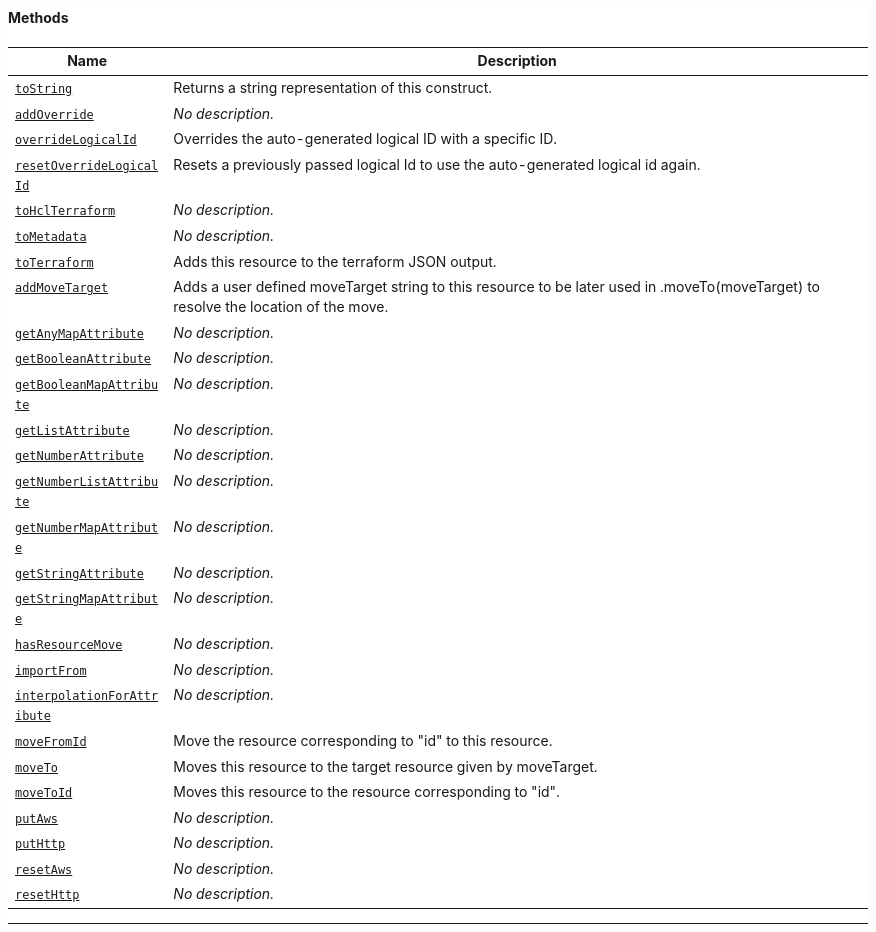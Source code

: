 
#### Methods <a name="Methods" id="Methods"></a>

| **Name** | **Description** |
| --- | --- |
| <code><a href="#@cdktf/provider-datadog.actionConnection.ActionConnection.toString">toString</a></code> | Returns a string representation of this construct. |
| <code><a href="#@cdktf/provider-datadog.actionConnection.ActionConnection.addOverride">addOverride</a></code> | *No description.* |
| <code><a href="#@cdktf/provider-datadog.actionConnection.ActionConnection.overrideLogicalId">overrideLogicalId</a></code> | Overrides the auto-generated logical ID with a specific ID. |
| <code><a href="#@cdktf/provider-datadog.actionConnection.ActionConnection.resetOverrideLogicalId">resetOverrideLogicalId</a></code> | Resets a previously passed logical Id to use the auto-generated logical id again. |
| <code><a href="#@cdktf/provider-datadog.actionConnection.ActionConnection.toHclTerraform">toHclTerraform</a></code> | *No description.* |
| <code><a href="#@cdktf/provider-datadog.actionConnection.ActionConnection.toMetadata">toMetadata</a></code> | *No description.* |
| <code><a href="#@cdktf/provider-datadog.actionConnection.ActionConnection.toTerraform">toTerraform</a></code> | Adds this resource to the terraform JSON output. |
| <code><a href="#@cdktf/provider-datadog.actionConnection.ActionConnection.addMoveTarget">addMoveTarget</a></code> | Adds a user defined moveTarget string to this resource to be later used in .moveTo(moveTarget) to resolve the location of the move. |
| <code><a href="#@cdktf/provider-datadog.actionConnection.ActionConnection.getAnyMapAttribute">getAnyMapAttribute</a></code> | *No description.* |
| <code><a href="#@cdktf/provider-datadog.actionConnection.ActionConnection.getBooleanAttribute">getBooleanAttribute</a></code> | *No description.* |
| <code><a href="#@cdktf/provider-datadog.actionConnection.ActionConnection.getBooleanMapAttribute">getBooleanMapAttribute</a></code> | *No description.* |
| <code><a href="#@cdktf/provider-datadog.actionConnection.ActionConnection.getListAttribute">getListAttribute</a></code> | *No description.* |
| <code><a href="#@cdktf/provider-datadog.actionConnection.ActionConnection.getNumberAttribute">getNumberAttribute</a></code> | *No description.* |
| <code><a href="#@cdktf/provider-datadog.actionConnection.ActionConnection.getNumberListAttribute">getNumberListAttribute</a></code> | *No description.* |
| <code><a href="#@cdktf/provider-datadog.actionConnection.ActionConnection.getNumberMapAttribute">getNumberMapAttribute</a></code> | *No description.* |
| <code><a href="#@cdktf/provider-datadog.actionConnection.ActionConnection.getStringAttribute">getStringAttribute</a></code> | *No description.* |
| <code><a href="#@cdktf/provider-datadog.actionConnection.ActionConnection.getStringMapAttribute">getStringMapAttribute</a></code> | *No description.* |
| <code><a href="#@cdktf/provider-datadog.actionConnection.ActionConnection.hasResourceMove">hasResourceMove</a></code> | *No description.* |
| <code><a href="#@cdktf/provider-datadog.actionConnection.ActionConnection.importFrom">importFrom</a></code> | *No description.* |
| <code><a href="#@cdktf/provider-datadog.actionConnection.ActionConnection.interpolationForAttribute">interpolationForAttribute</a></code> | *No description.* |
| <code><a href="#@cdktf/provider-datadog.actionConnection.ActionConnection.moveFromId">moveFromId</a></code> | Move the resource corresponding to "id" to this resource. |
| <code><a href="#@cdktf/provider-datadog.actionConnection.ActionConnection.moveTo">moveTo</a></code> | Moves this resource to the target resource given by moveTarget. |
| <code><a href="#@cdktf/provider-datadog.actionConnection.ActionConnection.moveToId">moveToId</a></code> | Moves this resource to the resource corresponding to "id". |
| <code><a href="#@cdktf/provider-datadog.actionConnection.ActionConnection.putAws">putAws</a></code> | *No description.* |
| <code><a href="#@cdktf/provider-datadog.actionConnection.ActionConnection.putHttp">putHttp</a></code> | *No description.* |
| <code><a href="#@cdktf/provider-datadog.actionConnection.ActionConnection.resetAws">resetAws</a></code> | *No description.* |
| <code><a href="#@cdktf/provider-datadog.actionConnection.ActionConnection.resetHttp">resetHttp</a></code> | *No description.* |

---